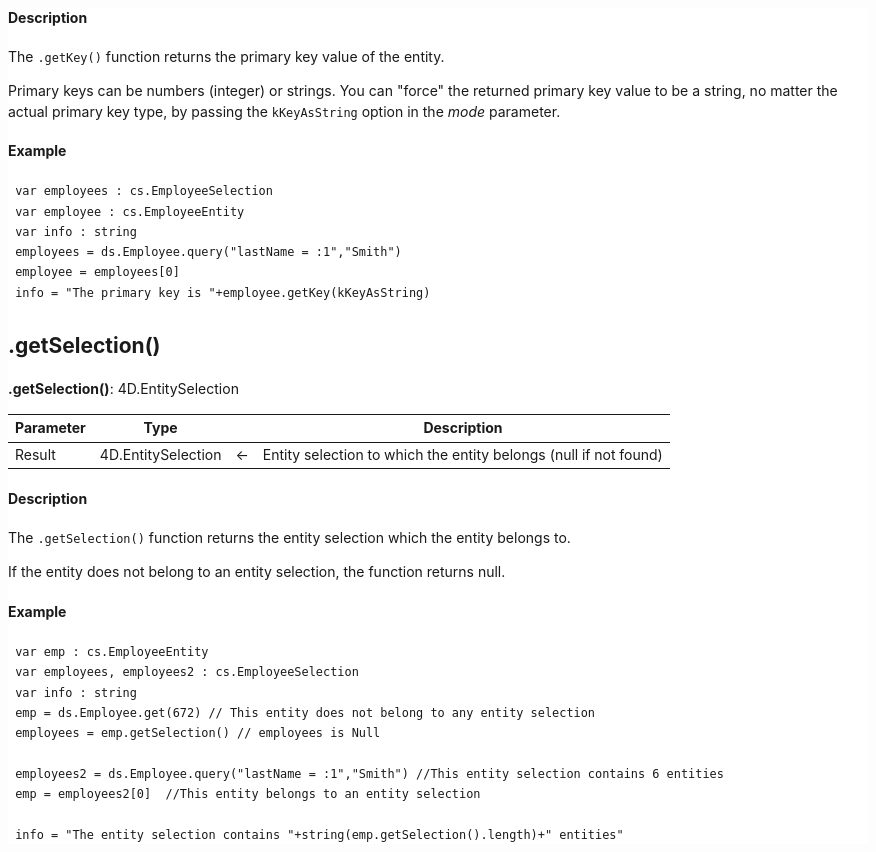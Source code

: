 

#### Description

The `.getKey()` function returns the primary key value of the entity. 

Primary keys can be numbers (integer) or strings. You can "force" the returned primary key value to be a string, no matter the actual primary key type, by passing the `kKeyAsString` option in the *mode* parameter.

#### Example   


```qs
 var employees : cs.EmployeeSelection
 var employee : cs.EmployeeEntity
 var info : string
 employees = ds.Employee.query("lastName = :1","Smith")
 employee = employees[0]
 info = "The primary key is "+employee.getKey(kKeyAsString)
```







## .getSelection()   


**.getSelection()**: 4D.EntitySelection


|Parameter|Type||Description|
|---------|--- |:---:|------|
|Result|4D.EntitySelection|<-|Entity selection to which the entity belongs (null if not found)|


#### Description

The `.getSelection()` function returns the entity selection which the entity belongs to. 

If the entity does not belong to an entity selection, the function returns null.

#### Example   


```qs
 var emp : cs.EmployeeEntity
 var employees, employees2 : cs.EmployeeSelection
 var info : string
 emp = ds.Employee.get(672) // This entity does not belong to any entity selection
 employees = emp.getSelection() // employees is Null
 
 employees2 = ds.Employee.query("lastName = :1","Smith") //This entity selection contains 6 entities
 emp = employees2[0]  //This entity belongs to an entity selection
 
 info = "The entity selection contains "+string(emp.getSelection().length)+" entities"
```
